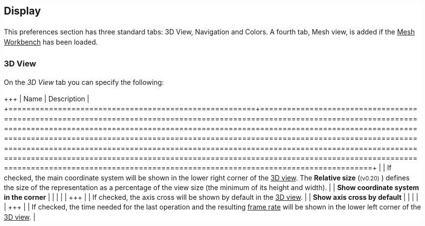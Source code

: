 ## Display

This preferences section has three standard tabs: 3D View, Navigation and Colors. A fourth tab, Mesh view, is added if the [Mesh Workbench](Mesh_Workbench.md) has been loaded.

### 3D View 

On the *3D View* tab you can specify the following:

+++
| Name                                                  | Description                                                                                                                                                                                                                                                                                                                                                                                                                                                                                                                                                                                     |
+=======================================================+=================================================================================================================================================================================================================================================================================================================================================================================================================================================================================================================================================================================================+
|                                        | If checked, the main coordinate system will be shown in the lower right corner of the [3D view](3D_view.md). The **Relative size** (<small>(v0.20)</small> ) defines the size of the representation as a percentage of the view size (the minimum of its height and width).                                                                                                                                                                                                                                                                            |
| **Show coordinate system in the corner**  |                                                                                                                                                                                                                                                                                                                                                                                                                                                                                                                                                                                                 |
|                                                    |                                                                                                                                                                                                                                                                                                                                                                                                                                                                                                                                                                                                 |
+++
|                                        | If checked, the axis cross will be shown by default in the [3D view](3D_view.md).                                                                                                                                                                                                                                                                                                                                                                                                                                                                                                       |
| **Show axis cross by default**            |                                                                                                                                                                                                                                                                                                                                                                                                                                                                                                                                                                                                 |
|                                                    |                                                                                                                                                                                                                                                                                                                                                                                                                                                                                                                                                                                                 |
+++
|                                        | If checked, the time needed for the last operation and the resulting [frame rate](https://en.wikipedia.org/wiki/Frame_rate) will be shown in the lower left corner of the [3D view](3D_view.md).                                                                                                                                                                                                                                                                                                                                                                                        |